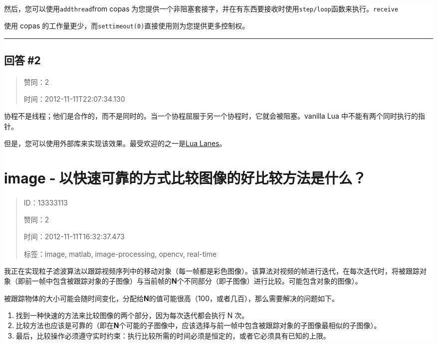 然后，您可以使用`addthread`from copas 为您提供一个非阻塞套接字，并在有东西要接收时使用`step/loop`函数来执行。`receive`

使用 copas 的工作量更少，而`settimeout(0)`直接使用则为您提供更多控制权。

* * *

## 回答 #2

> 赞同：2
> 
> 时间：2012-11-11T22:07:34.130

协程不是线程；他们是合作的，而不是同时的。当一个协程屈服于另一个协程时，它就会被阻塞。vanilla Lua 中不能有两个同时执行的指针。

但是，您可以使用外部库来实现该效果。最受欢迎的之一是[Lua Lanes](http://kotisivu.dnainternet.net/askok/bin/lanes/)。

# image - 以快速可靠的方式比较图像的好比较方法是什么？

> ID：13333113
> 
> 赞同：2
> 
> 时间：2012-11-11T16:32:37.473
> 
> 标签：image, matlab, image-processing, opencv, real-time

我正在实现粒子滤波算法以跟踪视频序列中的移动对象（每一帧都是彩色图像）。该算法对视频的帧进行迭代，在每次迭代时，将被跟踪对象（即前一帧中包含被跟踪对象的子图像）与当前帧的**N**个不同部分（即子图像）进行比较。可能包含对象的图像）。

被跟踪物体的大小可能会随时间变化，分配给**N**的值可能很高（100，或者几百），那么需要解决的问题如下。

1.  找到一种快速的方法来比较图像的两个部分，因为每次迭代都会执行 N 次。
2.  比较方法也应该是可靠的（即在**N**个可能的子图像中，应该选择与前一帧中包含被跟踪对象的子图像最相似的子图像）。
3.  最后，比较操作必须遵守实时约束：执行比较所需的时间必须是恒定的，或者它必须具有已知的上限。

